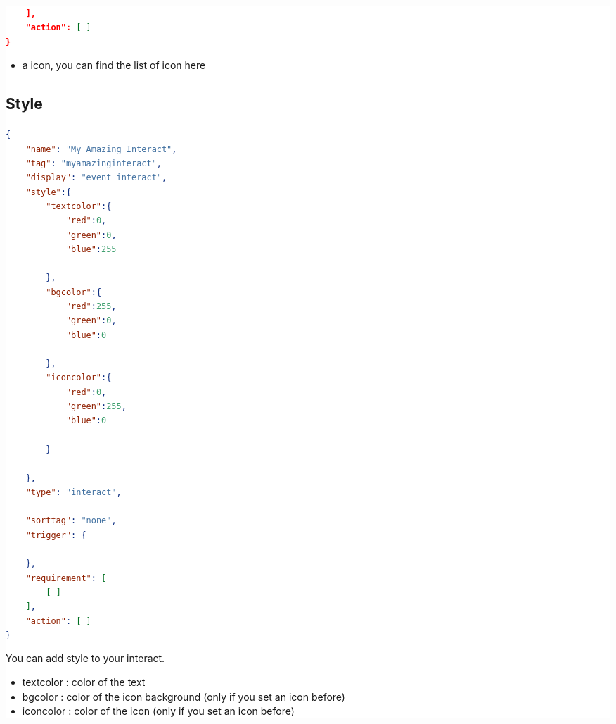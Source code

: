 ```json
	],
	"action": [ ]
}
```
- a icon, you can find the list of icon  [here](https://raw.githubusercontent.com/cyberscript77/release/main/bin/x64/plugins/cyber_engine_tweaks/mods/cyberscript/mod/data/ChoiceIcons.json)


## Style 

```json
{
	"name": "My Amazing Interact",
	"tag": "myamazinginteract",
	"display": "event_interact",
	"style":{
		"textcolor":{
			"red":0,
			"green":0,
			"blue":255
		
		},
		"bgcolor":{
			"red":255,
			"green":0,
			"blue":0
		
		},
		"iconcolor":{
			"red":0,
			"green":255,
			"blue":0
		
		}
	
	},
	"type": "interact",
	
	"sorttag": "none",
	"trigger": {
		
	},
	"requirement": [
		[ ]
	],
	"action": [ ]
}
```


You can add style to your interact.
- textcolor : color of the text
- bgcolor : color of the icon background (only if you set an icon before)
- iconcolor : color of the icon  (only if you set an icon before)
